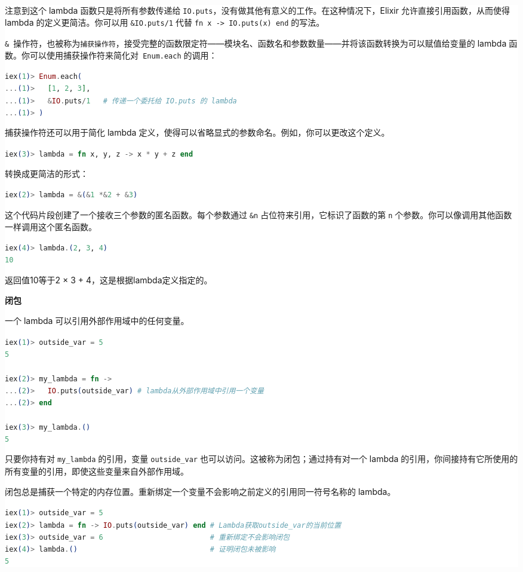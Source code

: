 注意到这个 lambda 函数只是将所有参数传递给 `IO.puts`，没有做其他有意义的工作。在这种情况下，Elixir 允许直接引用函数，从而使得 lambda 的定义更简洁。你可以用 `&IO.puts/1` 代替 `fn x -> IO.puts(x) end` 的写法。

`& `操作符，也被称为`捕获操作符`，接受完整的函数限定符——模块名、函数名和参数数量——并将该函数转换为可以赋值给变量的 lambda 函数。你可以使用捕获操作符来简化对` Enum.each` 的调用：

```elixir
iex(1)> Enum.each(
...(1)>   [1, 2, 3],
...(1)>   &IO.puts/1   # 传递一个委托给 IO.puts 的 lambda     
...(1)> )
```

捕获操作符还可以用于简化 lambda 定义，使得可以省略显式的参数命名。例如，你可以更改这个定义。

```elixir
iex(3)> lambda = fn x, y, z -> x * y + z end
```

转换成更简洁的形式：

```elixir
iex(2)> lambda = &(&1 *&2 + &3)
```

这个代码片段创建了一个接收三个参数的匿名函数。每个参数通过 `&n` 占位符来引用，它标识了函数的第 `n` 个参数。你可以像调用其他函数一样调用这个匿名函数。

```elixir
iex(4)> lambda.(2, 3, 4)
10
```

返回值10等于2 × 3 + 4，这是根据lambda定义指定的。

**闭包**

一个 lambda 可以引用外部作用域中的任何变量。

```elixir
iex(1)> outside_var = 5
5

iex(2)> my_lambda = fn -> 
...(2)>   IO.puts(outside_var) # lambda从外部作用域中引用一个变量
...(2)> end

iex(3)> my_lambda.()
5
```

只要你持有对 `my_lambda` 的引用，变量 `outside_var` 也可以访问。这被称为闭包；通过持有对一个 lambda 的引用，你间接持有它所使用的所有变量的引用，即使这些变量来自外部作用域。

闭包总是捕获一个特定的内存位置。重新绑定一个变量不会影响之前定义的引用同一符号名称的 lambda。

```elixir
iex(1)> outside_var = 5
iex(2)> lambda = fn -> IO.puts(outside_var) end # Lambda获取outside_var的当前位置
iex(3)> outside_var = 6                         # 重新绑定不会影响闭包
iex(4)> lambda.()                               # 证明闭包未被影响
5
```
